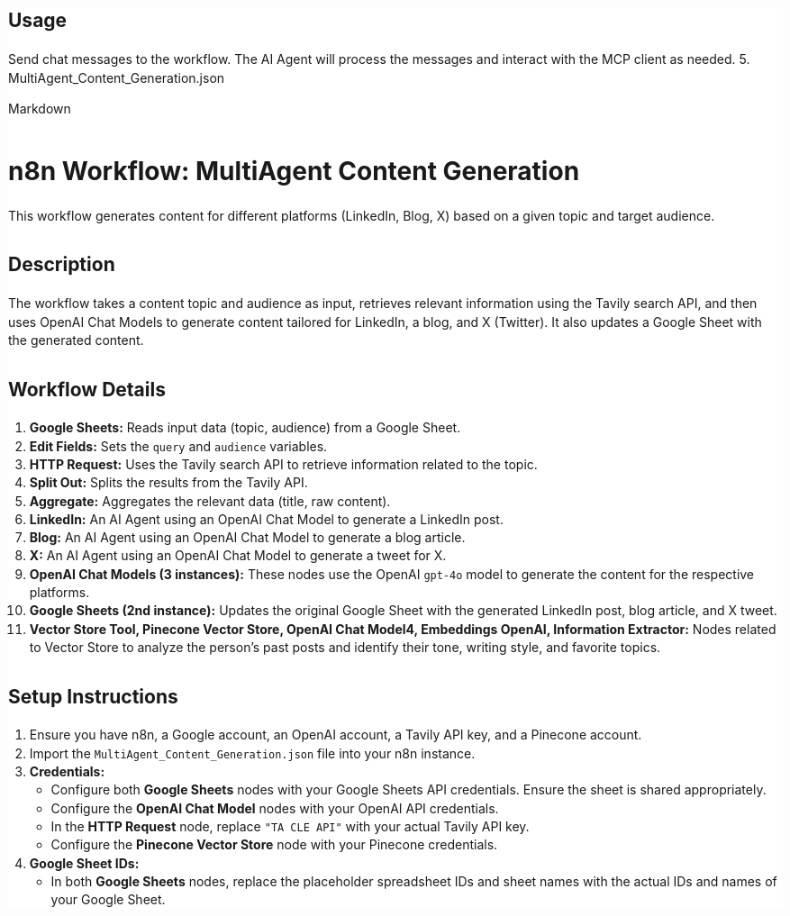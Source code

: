 ## Usage

Send chat messages to the workflow. The AI Agent will process the messages and interact with the MCP client as needed.
5. MultiAgent_Content_Generation.json

Markdown

# n8n Workflow: MultiAgent Content Generation

This workflow generates content for different platforms (LinkedIn, Blog, X) based on a given topic and target audience.

## Description

The workflow takes a content topic and audience as input, retrieves relevant information using the Tavily search API, and then uses OpenAI Chat Models to generate content tailored for LinkedIn, a blog, and X (Twitter).  It also updates a Google Sheet with the generated content.

## Workflow Details

1.  **Google Sheets:** Reads input data (topic, audience) from a Google Sheet.
2.  **Edit Fields:** Sets the `query` and `audience` variables.
3.  **HTTP Request:** Uses the Tavily search API to retrieve information related to the topic.
4.  **Split Out:** Splits the results from the Tavily API.
5.  **Aggregate:** Aggregates the relevant data (title, raw content).
6.  **LinkedIn:** An AI Agent using an OpenAI Chat Model to generate a LinkedIn post.
7.  **Blog:** An AI Agent using an OpenAI Chat Model to generate a blog article.
8.  **X:** An AI Agent using an OpenAI Chat Model to generate a tweet for X.
9.  **OpenAI Chat Models (3 instances):** These nodes use the OpenAI `gpt-4o` model to generate the content for the respective platforms.
10. **Google Sheets (2nd instance):** Updates the original Google Sheet with the generated LinkedIn post, blog article, and X tweet.
11. **Vector Store Tool, Pinecone Vector Store, OpenAI Chat Model4, Embeddings OpenAI, Information Extractor:** Nodes related to Vector Store to analyze the person’s past posts and identify their tone, writing style, and favorite topics.

## Setup Instructions

1.  Ensure you have n8n, a Google account, an OpenAI account, a Tavily API key, and a Pinecone account.
2.  Import the `MultiAgent_Content_Generation.json` file into your n8n instance.
3.  **Credentials:**
    * Configure both **Google Sheets** nodes with your Google Sheets API credentials.  Ensure the sheet is shared appropriately.
    * Configure the **OpenAI Chat Model** nodes with your OpenAI API credentials.
    * In the **HTTP Request** node, replace `"TA CLE API"` with your actual Tavily API key.
    * Configure the **Pinecone Vector Store** node with your Pinecone credentials.
4.  **Google Sheet IDs:**
    * In both **Google Sheets** nodes, replace the placeholder spreadsheet IDs and sheet names with the actual IDs and names of your Google Sheet.
